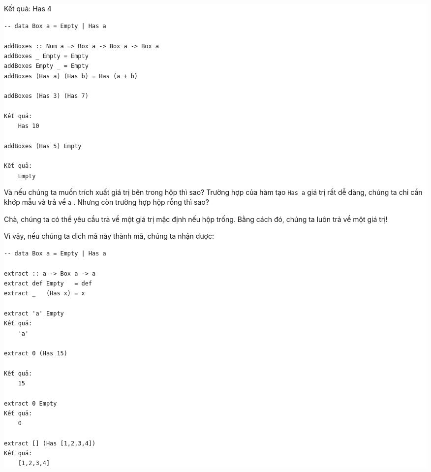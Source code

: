 Kết quả: Has 4

```{.haskell}
-- data Box a = Empty | Has a

addBoxes :: Num a => Box a -> Box a -> Box a
addBoxes _ Empty = Empty
addBoxes Empty _ = Empty
addBoxes (Has a) (Has b) = Has (a + b)

addBoxes (Has 3) (Has 7)

Kết quả:
    Has 10

addBoxes (Has 5) Empty

Kết quả:
    Empty

```

Và nếu chúng ta muốn trích xuất giá trị bên trong hộp thì sao? Trường hợp của hàm tạo `Has a` giá trị rất dễ dàng, chúng ta chỉ cần khớp mẫu và trả về `a` . Nhưng còn trường hợp hộp rỗng thì sao?

Chà, chúng ta có thể yêu cầu trả về một giá trị mặc định nếu hộp trống. Bằng cách đó, chúng ta luôn trả về một giá trị!

Vì vậy, nếu chúng ta dịch mã này thành mã, chúng ta nhận được:

```{.haskell}
-- data Box a = Empty | Has a

extract :: a -> Box a -> a
extract def Empty   = def
extract _   (Has x) = x

extract 'a' Empty
Kết quả:
    'a'

extract 0 (Has 15)

Kết quả:
    15

extract 0 Empty
Kết quả:
    0

extract [] (Has [1,2,3,4])
Kết quả:
    [1,2,3,4]
```
